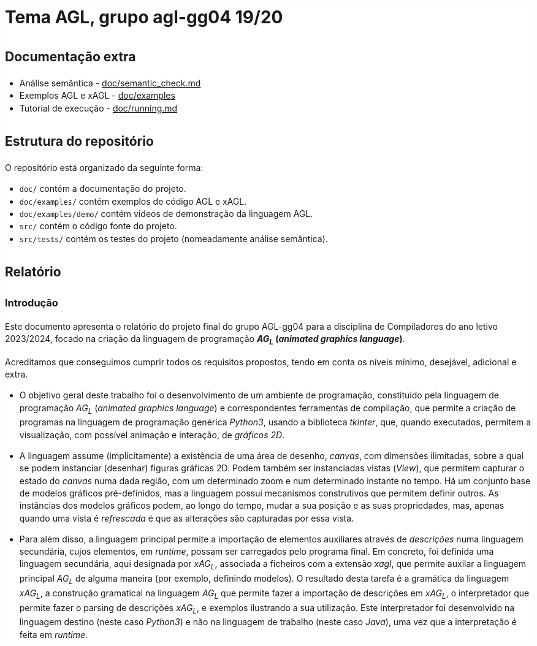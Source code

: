 # Tema **AGL**, grupo **agl-gg04** 19/20

## Documentação extra

 - Análise semântica - [doc/semantic_check.md](doc/semantic_check.md)
 - Exemplos AGL e xAGL - [doc/examples](doc/examples/)
 - Tutorial de execução - [doc/running.md](doc/running.md)

## Estrutura do repositório
O repositório está organizado da seguinte forma:

- `doc/` contém a documentação do projeto.
- `doc/examples/` contém exemplos de código AGL e xAGL.
- `doc/examples/demo/` contém videos de demonstração da linguagem AGL.
- `src/` contém o código fonte do projeto.
- `src/tests/` contém os testes do projeto (nomeadamente análise semântica).


## Relatório


### Introdução
Este documento apresenta o relatório do projeto final do grupo AGL-gg04 para a disciplina de Compiladores do ano letivo 2023/2024, focado na criação da linguagem de programação **$AG_L$ (*animated graphics language*)**. 

Acreditamos que conseguimos cumprir todos os requisitos propostos, tendo em conta os níveis mínimo, desejável, adicional e extra.

- O objetivo geral deste trabalho foi o desenvolvimento de um ambiente de programação, constituído pela linguagem de programação $AG_L$ (*animated graphics language*) e correspondentes ferramentas de compilação, que permite a criação de programas na linguagem de programação genérica *Python3*, usando a biblioteca *tkinter*, que, quando executados, permitem a visualização, com possível animação e interação, de *gráficos 2D*.

- A linguagem assume (implicitamente) a existência de uma área de desenho, *canvas*, com dimensões ilimitadas, sobre a qual se podem instanciar (desenhar) figuras gráficas 2D. Podem também ser instanciadas vistas (*View*), que permitem capturar o estado do *canvas* numa dada região, com um determinado zoom e num determinado instante no tempo. Há um conjunto base de modelos gráficos pré-definidos, mas a linguagem possui mecanismos construtivos que permitem definir outros. As instâncias dos modelos gráficos podem, ao longo do tempo, mudar a sua posição e as suas propriedades, mas, apenas quando uma vista é *refrescada* é que as alterações são capturadas por essa vista.

- Para além disso, a linguagem principal permite a importação de elementos auxiliares através de *descrições* numa linguagem secundária, cujos elementos, em *runtime*, possam ser carregados pelo programa final. Em concreto, foi definida uma linguagem secundária, aqui designada por $xAG_L$, associada a ficheiros com a extensão *xagl*, que permite auxilar a linguagem principal $AG_L$ de alguma maneira (por exemplo, definindo modelos). O resultado desta tarefa é a gramática da linguagem $xAG_L$, a construção gramatical na linguagem $AG_L$ que permite fazer a importação de descrições em $xAG_L$, o interpretador que permite fazer o parsing de descrições $xAG_L$, e exemplos ilustrando a sua utilização. Este interpretador foi desenvolvido na linguagem destino (neste caso *Python3*) e não na linguagem de trabalho (neste caso *Java*), uma vez que a interpretação é feita em *runtime*.
